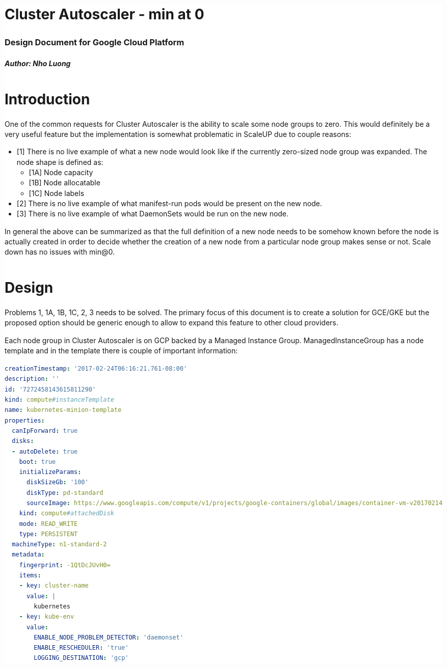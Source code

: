 # Cluster Autoscaler - min at 0 
### Design Document for Google Cloud Platform
##### Author: Nho Luong

# Introduction

One of the common requests for Cluster Autoscaler is the ability to scale some node groups to zero. This would definitely be a very useful feature but the implementation is somewhat problematic in ScaleUP due to couple reasons:

* [1] There is no live example of what a new node would look like if the currently zero-sized node group was expanded. The node shape is defined as:
  * [1A] Node capacity
  * [1B] Node allocatable
  *  [1C] Node labels
* [2] There is no live example of what manifest-run pods would be present on the new node.
* [3] There is no live example of what DaemonSets would be run on the new node.

In general the above can be summarized as that the full definition of a new node needs to be somehow known before the node is actually created in order to decide whether the creation of a new node from a particular node group makes sense or not. Scale down has no issues with min@0.

# Design

Problems 1, 1A, 1B, 1C, 2, 3 needs to be solved. The primary focus of this document is to create a solution for GCE/GKE but the proposed option should be generic enough to allow to expand this feature to other cloud providers.

Each node group in Cluster Autoscaler is on GCP backed by a Managed Instance Group. ManagedInstanceGroup has a node template and in the template there is couple of important information:

```yaml
creationTimestamp: '2017-02-24T06:16:21.761-08:00'
description: ''
id: '7272458143615811290'
kind: compute#instanceTemplate
name: kubernetes-minion-template
properties:
  canIpForward: true
  disks:
  - autoDelete: true
    boot: true
    initializeParams:
      diskSizeGb: '100'
      diskType: pd-standard
      sourceImage: https://www.googleapis.com/compute/v1/projects/google-containers/global/images/container-vm-v20170214
    kind: compute#attachedDisk
    mode: READ_WRITE
    type: PERSISTENT
  machineType: n1-standard-2
  metadata:
    fingerprint: -1QtDcJUvH0=
    items:
    - key: cluster-name
      value: |
        kubernetes
    - key: kube-env
      value:
        ENABLE_NODE_PROBLEM_DETECTOR: 'daemonset'
        ENABLE_RESCHEDULER: 'true'
        LOGGING_DESTINATION: 'gcp'
```